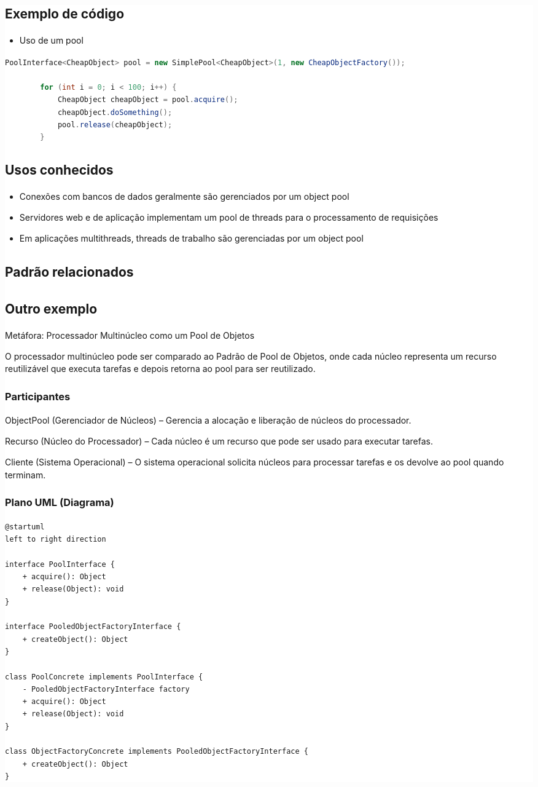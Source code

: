 
## Exemplo de código

- Uso de um pool


```java
PoolInterface<CheapObject> pool = new SimplePool<CheapObject>(1, new CheapObjectFactory());

        for (int i = 0; i < 100; i++) {
            CheapObject cheapObject = pool.acquire();
            cheapObject.doSomething();
            pool.release(cheapObject);
        }
```

## Usos conhecidos

- Conexões com bancos de dados geralmente são gerenciados por um object pool

- Servidores web e de aplicação implementam um pool de threads para o processamento de requisições

- Em aplicações multithreads, threads de trabalho são gerenciadas por um object pool

## Padrão relacionados

## Outro exemplo

Metáfora: Processador Multinúcleo como um Pool de Objetos

O processador multinúcleo pode ser comparado ao Padrão de Pool de Objetos, onde cada núcleo representa um recurso reutilizável que executa tarefas e depois retorna ao pool para ser reutilizado.

### Participantes 

ObjectPool (Gerenciador de Núcleos) – Gerencia a alocação e liberação de núcleos do processador.

Recurso (Núcleo do Processador) – Cada núcleo é um recurso que pode ser usado para executar tarefas.

Cliente (Sistema Operacional) – O sistema operacional solicita núcleos para processar tarefas e os devolve ao pool quando terminam.

### Plano UML (Diagrama)
```plantuml
@startuml
left to right direction

interface PoolInterface {
    + acquire(): Object
    + release(Object): void
}

interface PooledObjectFactoryInterface {
    + createObject(): Object
}

class PoolConcrete implements PoolInterface {
    - PooledObjectFactoryInterface factory
    + acquire(): Object
    + release(Object): void
}

class ObjectFactoryConcrete implements PooledObjectFactoryInterface {
    + createObject(): Object
}
```